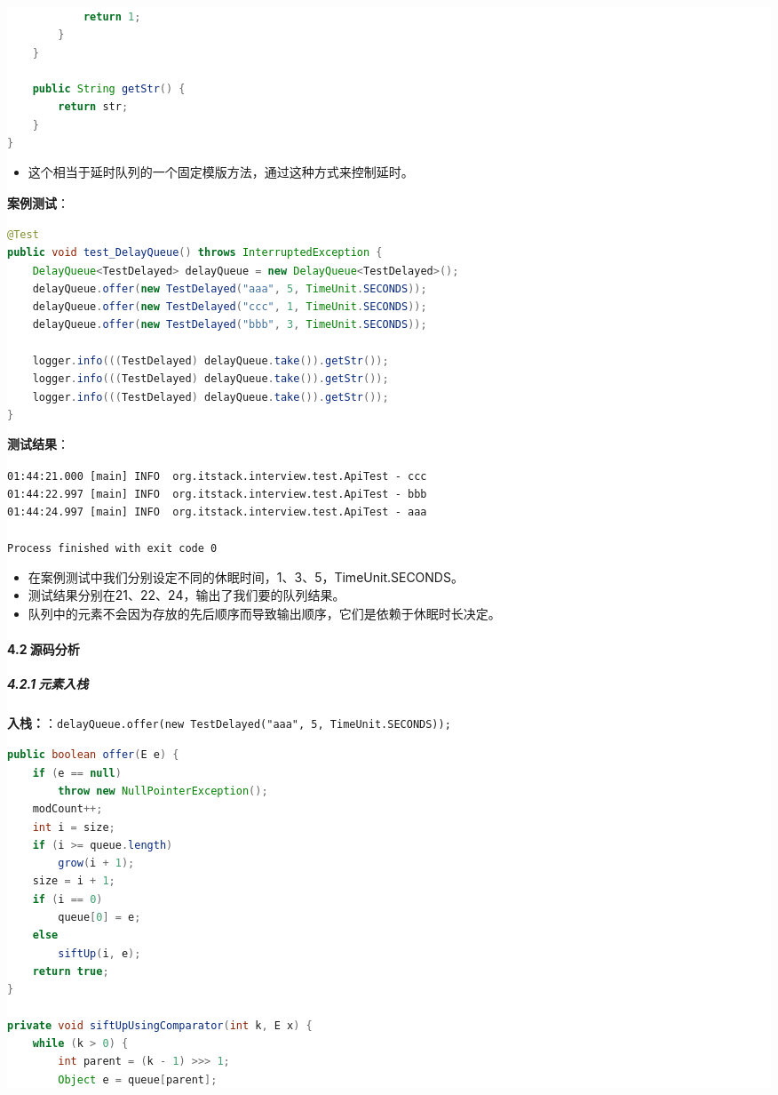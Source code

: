 ```java
            return 1;
        }
    }

    public String getStr() {
        return str;
    }
}
```

- 这个相当于延时队列的一个固定模版方法，通过这种方式来控制延时。

**案例测试**：

```java
@Test
public void test_DelayQueue() throws InterruptedException {
    DelayQueue<TestDelayed> delayQueue = new DelayQueue<TestDelayed>();
    delayQueue.offer(new TestDelayed("aaa", 5, TimeUnit.SECONDS));
    delayQueue.offer(new TestDelayed("ccc", 1, TimeUnit.SECONDS));
    delayQueue.offer(new TestDelayed("bbb", 3, TimeUnit.SECONDS));
    
    logger.info(((TestDelayed) delayQueue.take()).getStr());
    logger.info(((TestDelayed) delayQueue.take()).getStr());
    logger.info(((TestDelayed) delayQueue.take()).getStr());
}
```

**测试结果**：

```
01:44:21.000 [main] INFO  org.itstack.interview.test.ApiTest - ccc
01:44:22.997 [main] INFO  org.itstack.interview.test.ApiTest - bbb
01:44:24.997 [main] INFO  org.itstack.interview.test.ApiTest - aaa

Process finished with exit code 0
```

- 在案例测试中我们分别设定不同的休眠时间，1、3、5，TimeUnit.SECONDS。
- 测试结果分别在21、22、24，输出了我们要的队列结果。
- 队列中的元素不会因为存放的先后顺序而导致输出顺序，它们是依赖于休眠时长决定。

#### 4.2 源码分析

##### 4.2.1 元素入栈

**入栈：**：`delayQueue.offer(new TestDelayed("aaa", 5, TimeUnit.SECONDS));`

```java
public boolean offer(E e) {
    if (e == null)
        throw new NullPointerException();
    modCount++;
    int i = size;
    if (i >= queue.length)
        grow(i + 1);
    size = i + 1;
    if (i == 0)
        queue[0] = e;
    else
        siftUp(i, e);
    return true;
}

private void siftUpUsingComparator(int k, E x) {
    while (k > 0) {
        int parent = (k - 1) >>> 1;
        Object e = queue[parent];
```
